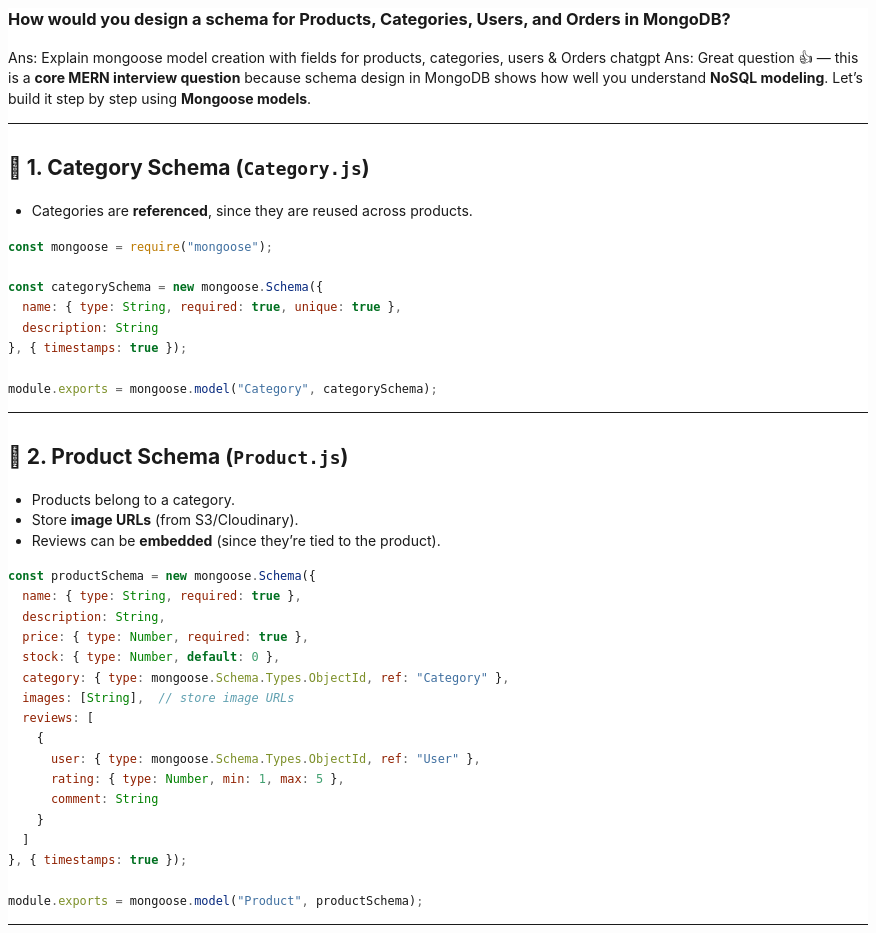 
### How would you design a schema for Products, Categories, Users, and Orders in MongoDB?
Ans: Explain mongoose model creation with fields for products, categories, users & Orders
chatgpt Ans:
Great question 👍 — this is a **core MERN interview question** because schema design in MongoDB shows how well you understand **NoSQL modeling**. Let’s build it step by step using **Mongoose models**.

---

## 🔹 1. Category Schema (`Category.js`)

* Categories are **referenced**, since they are reused across products.

```js
const mongoose = require("mongoose");

const categorySchema = new mongoose.Schema({
  name: { type: String, required: true, unique: true },
  description: String
}, { timestamps: true });

module.exports = mongoose.model("Category", categorySchema);
```

---

## 🔹 2. Product Schema (`Product.js`)

* Products belong to a category.
* Store **image URLs** (from S3/Cloudinary).
* Reviews can be **embedded** (since they’re tied to the product).

```js
const productSchema = new mongoose.Schema({
  name: { type: String, required: true },
  description: String,
  price: { type: Number, required: true },
  stock: { type: Number, default: 0 },
  category: { type: mongoose.Schema.Types.ObjectId, ref: "Category" },
  images: [String],  // store image URLs
  reviews: [
    {
      user: { type: mongoose.Schema.Types.ObjectId, ref: "User" },
      rating: { type: Number, min: 1, max: 5 },
      comment: String
    }
  ]
}, { timestamps: true });

module.exports = mongoose.model("Product", productSchema);
```

---